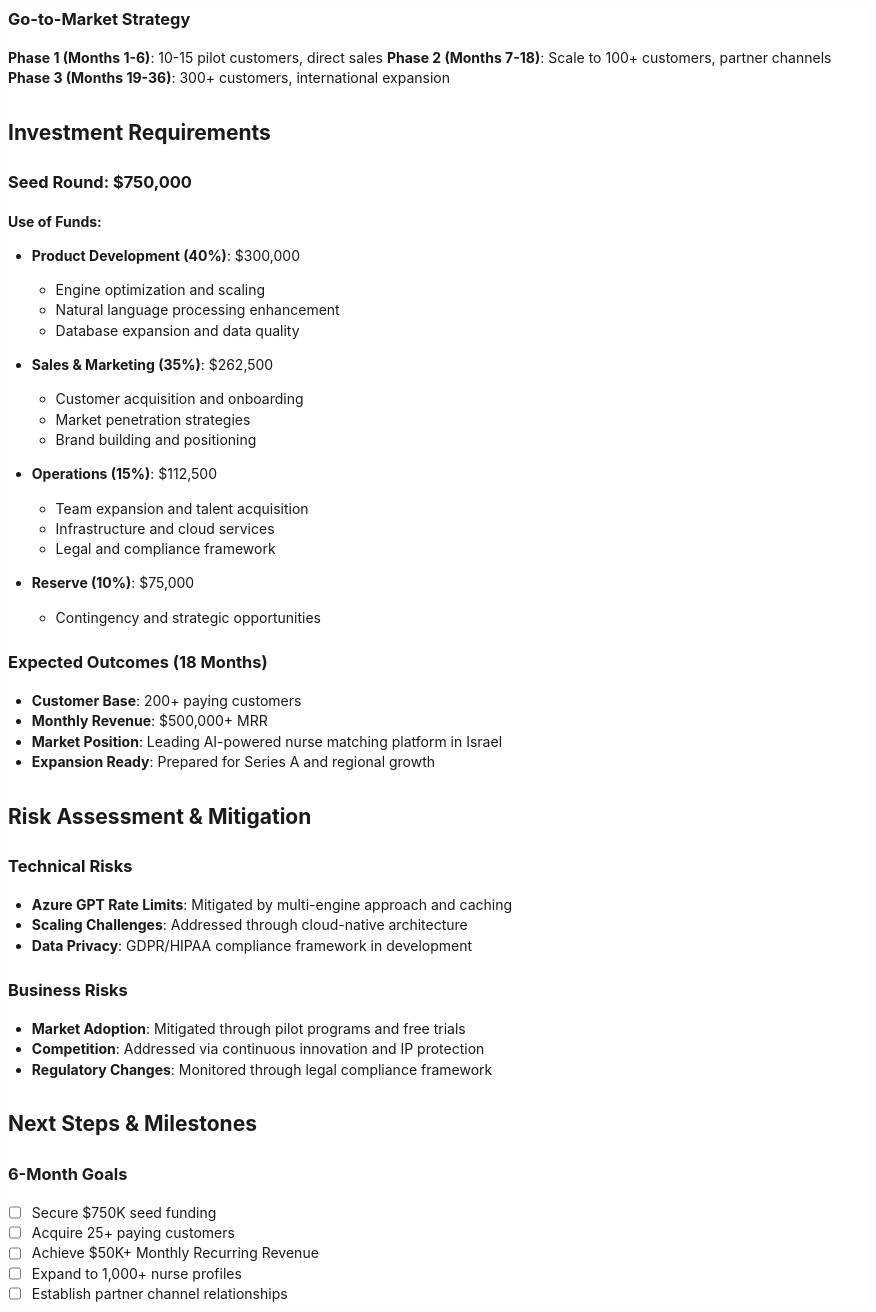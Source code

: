 ### Go-to-Market Strategy
**Phase 1 (Months 1-6)**: 10-15 pilot customers, direct sales
**Phase 2 (Months 7-18)**: Scale to 100+ customers, partner channels
**Phase 3 (Months 19-36)**: 300+ customers, international expansion

## Investment Requirements

### Seed Round: $750,000
**Use of Funds:**
- **Product Development (40%)**: $300,000
  - Engine optimization and scaling
  - Natural language processing enhancement
  - Database expansion and data quality

- **Sales & Marketing (35%)**: $262,500
  - Customer acquisition and onboarding
  - Market penetration strategies
  - Brand building and positioning

- **Operations (15%)**: $112,500
  - Team expansion and talent acquisition
  - Infrastructure and cloud services
  - Legal and compliance framework

- **Reserve (10%)**: $75,000
  - Contingency and strategic opportunities

### Expected Outcomes (18 Months)
- **Customer Base**: 200+ paying customers
- **Monthly Revenue**: $500,000+ MRR
- **Market Position**: Leading AI-powered nurse matching platform in Israel
- **Expansion Ready**: Prepared for Series A and regional growth

## Risk Assessment & Mitigation

### Technical Risks
- **Azure GPT Rate Limits**: Mitigated by multi-engine approach and caching
- **Scaling Challenges**: Addressed through cloud-native architecture
- **Data Privacy**: GDPR/HIPAA compliance framework in development

### Business Risks
- **Market Adoption**: Mitigated through pilot programs and free trials
- **Competition**: Addressed via continuous innovation and IP protection
- **Regulatory Changes**: Monitored through legal compliance framework

## Next Steps & Milestones

### 6-Month Goals
- [ ] Secure $750K seed funding
- [ ] Acquire 25+ paying customers
- [ ] Achieve $50K+ Monthly Recurring Revenue
- [ ] Expand to 1,000+ nurse profiles
- [ ] Establish partner channel relationships
